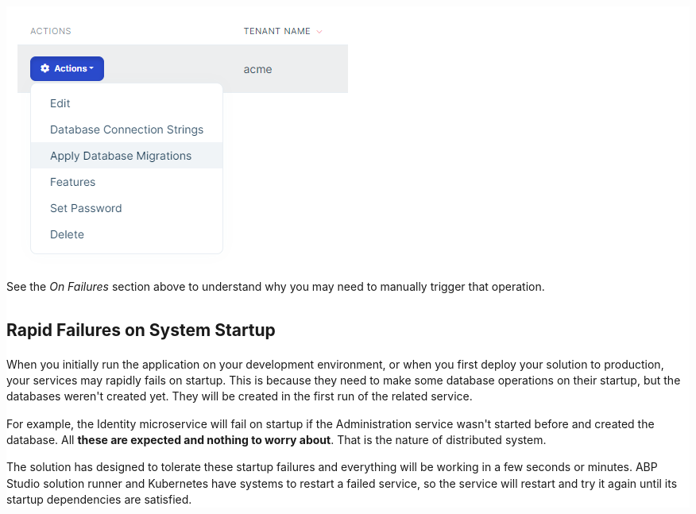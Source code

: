 ![apply-tenant-migrations-command](images/apply-tenant-migrations-command.png)

See the *On Failures* section above to understand why you may need to manually trigger that operation.

## Rapid Failures on System Startup

When you initially run the application on your development environment, or when you first deploy your solution to production, your services may rapidly fails on startup. This is because they need to make some database operations on their startup, but the databases weren't created yet. They will be created in the first run of the related service.

For example, the Identity microservice will fail on startup if the Administration service wasn't started before and created the database. All **these are expected and nothing to worry about**. That is the nature of distributed system.

The solution has designed to tolerate these startup failures and everything will be working in a few seconds or minutes. ABP Studio solution runner and Kubernetes have systems to restart a failed service, so the service will restart and try it again until its startup dependencies are satisfied.
